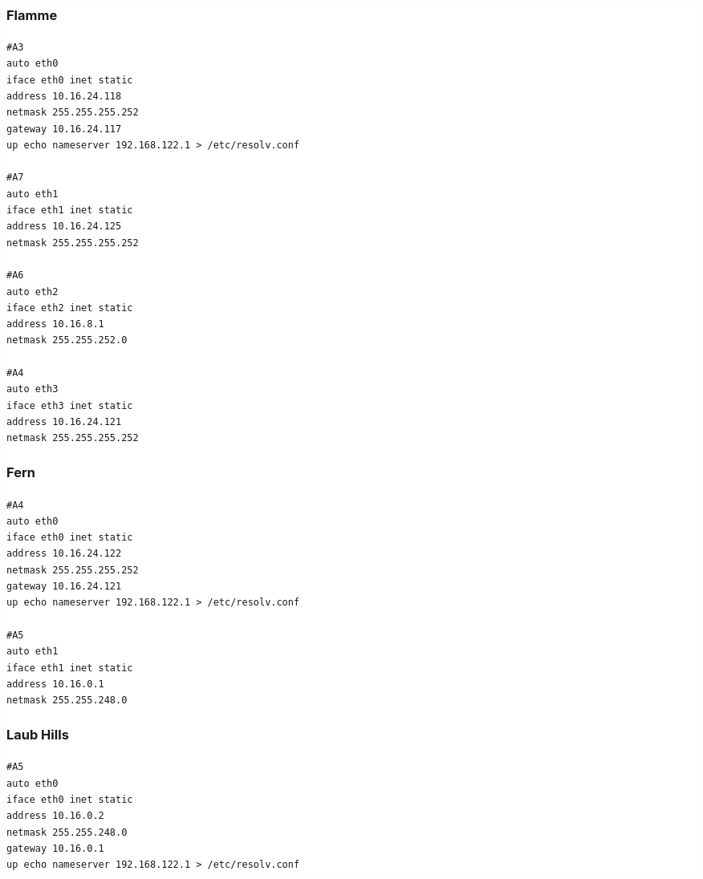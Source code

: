 ### Flamme
```
#A3
auto eth0
iface eth0 inet static
address 10.16.24.118
netmask 255.255.255.252
gateway 10.16.24.117
up echo nameserver 192.168.122.1 > /etc/resolv.conf

#A7
auto eth1
iface eth1 inet static
address 10.16.24.125
netmask 255.255.255.252

#A6
auto eth2
iface eth2 inet static
address 10.16.8.1
netmask 255.255.252.0

#A4
auto eth3
iface eth3 inet static
address 10.16.24.121
netmask 255.255.255.252
```

### Fern
```
#A4
auto eth0
iface eth0 inet static
address 10.16.24.122
netmask 255.255.255.252
gateway 10.16.24.121
up echo nameserver 192.168.122.1 > /etc/resolv.conf

#A5
auto eth1
iface eth1 inet static
address 10.16.0.1
netmask 255.255.248.0
```

### Laub Hills
```
#A5
auto eth0
iface eth0 inet static
address 10.16.0.2
netmask 255.255.248.0
gateway 10.16.0.1
up echo nameserver 192.168.122.1 > /etc/resolv.conf
```
